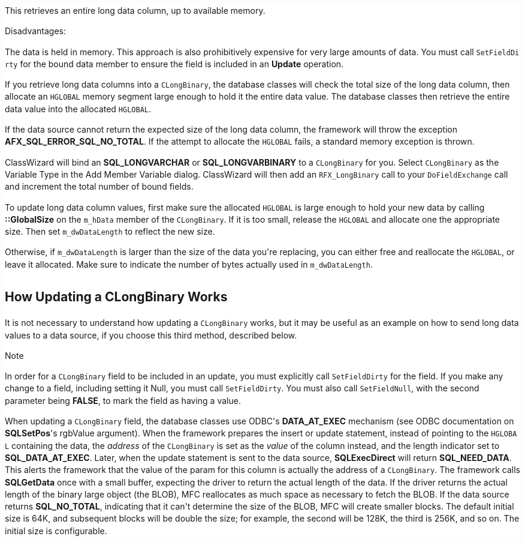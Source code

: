  This retrieves an entire long data column, up to available memory.  
  
 Disadvantages:  
  
 The data is held in memory. This approach is also prohibitively expensive for very large amounts of data. You must call `SetFieldDirty` for the bound data member to ensure the field is included in an **Update** operation.  
  
 If you retrieve long data columns into a `CLongBinary`, the database classes will check the total size of the long data column, then allocate an `HGLOBAL` memory segment large enough to hold it the entire data value. The database classes then retrieve the entire data value into the allocated `HGLOBAL`.  
  
 If the data source cannot return the expected size of the long data column, the framework will throw the exception **AFX_SQL_ERROR_SQL_NO_TOTAL**. If the attempt to allocate the `HGLOBAL` fails, a standard memory exception is thrown.  
  
 ClassWizard will bind an **SQL_LONGVARCHAR** or **SQL_LONGVARBINARY** to a `CLongBinary` for you. Select `CLongBinary` as the Variable Type in the Add Member Variable dialog. ClassWizard will then add an `RFX_LongBinary` call to your `DoFieldExchange` call and increment the total number of bound fields.  
  
 To update long data column values, first make sure the allocated `HGLOBAL` is large enough to hold your new data by calling **::GlobalSize** on the `m_hData` member of the `CLongBinary`. If it is too small, release the `HGLOBAL` and allocate one the appropriate size. Then set `m_dwDataLength` to reflect the new size.  
  
 Otherwise, if `m_dwDataLength` is larger than the size of the data you're replacing, you can either free and reallocate the `HGLOBAL`, or leave it allocated. Make sure to indicate the number of bytes actually used in `m_dwDataLength`.  
  
## How Updating a CLongBinary Works  
 It is not necessary to understand how updating a `CLongBinary` works, but it may be useful as an example on how to send long data values to a data source, if you choose this third method, described below.  
  
> [!NOTE]
>  In order for a `CLongBinary` field to be included in an update, you must explicitly call `SetFieldDirty` for the field. If you make any change to a field, including setting it Null, you must call `SetFieldDirty`. You must also call `SetFieldNull`, with the second parameter being **FALSE**, to mark the field as having a value.  
  
 When updating a `CLongBinary` field, the database classes use ODBC's **DATA_AT_EXEC** mechanism (see ODBC documentation on **SQLSetPos**'s rgbValue argument). When the framework prepares the insert or update statement, instead of pointing to the `HGLOBAL` containing the data, the *address* of the `CLongBinary` is set as the *value* of the column instead, and the length indicator set to **SQL_DATA_AT_EXEC**. Later, when the update statement is sent to the data source, **SQLExecDirect** will return **SQL_NEED_DATA**. This alerts the framework that the value of the param for this column is actually the address of a `CLongBinary`. The framework calls **SQLGetData** once with a small buffer, expecting the driver to return the actual length of the data. If the driver returns the actual length of the binary large object (the BLOB), MFC reallocates as much space as necessary to fetch the BLOB. If the data source returns **SQL_NO_TOTAL**, indicating that it can't determine the size of the BLOB, MFC will create smaller blocks. The default initial size is 64K, and subsequent blocks will be double the size; for example, the second will be 128K, the third is 256K, and so on. The initial size is configurable.  
  